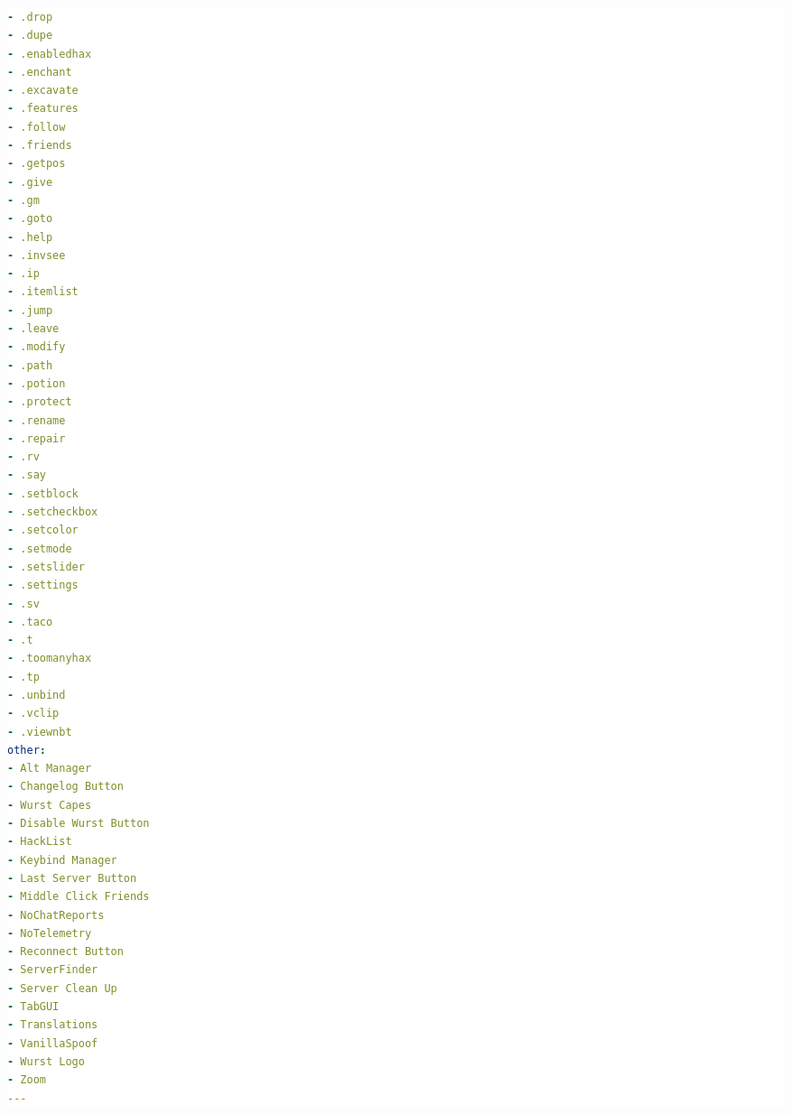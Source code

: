 ```yaml
- .drop
- .dupe
- .enabledhax
- .enchant
- .excavate
- .features
- .follow
- .friends
- .getpos
- .give
- .gm
- .goto
- .help
- .invsee
- .ip
- .itemlist
- .jump
- .leave
- .modify
- .path
- .potion
- .protect
- .rename
- .repair
- .rv
- .say
- .setblock
- .setcheckbox
- .setcolor
- .setmode
- .setslider
- .settings
- .sv
- .taco
- .t
- .toomanyhax
- .tp
- .unbind
- .vclip
- .viewnbt
other:
- Alt Manager
- Changelog Button
- Wurst Capes
- Disable Wurst Button
- HackList
- Keybind Manager
- Last Server Button
- Middle Click Friends
- NoChatReports
- NoTelemetry
- Reconnect Button
- ServerFinder
- Server Clean Up
- TabGUI
- Translations
- VanillaSpoof
- Wurst Logo
- Zoom
---
```
